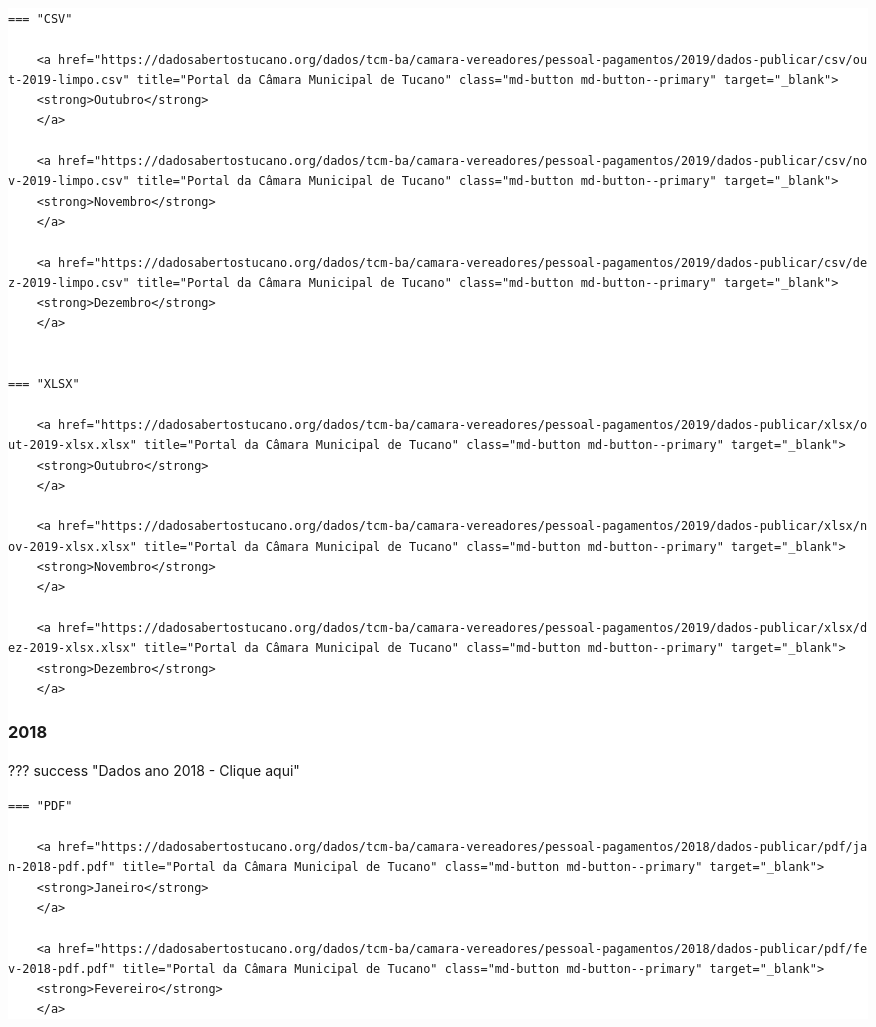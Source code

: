     === "CSV"

        <a href="https://dadosabertostucano.org/dados/tcm-ba/camara-vereadores/pessoal-pagamentos/2019/dados-publicar/csv/out-2019-limpo.csv" title="Portal da Câmara Municipal de Tucano" class="md-button md-button--primary" target="_blank">
        <strong>Outubro</strong> 
        </a>

        <a href="https://dadosabertostucano.org/dados/tcm-ba/camara-vereadores/pessoal-pagamentos/2019/dados-publicar/csv/nov-2019-limpo.csv" title="Portal da Câmara Municipal de Tucano" class="md-button md-button--primary" target="_blank">
        <strong>Novembro</strong> 
        </a>

        <a href="https://dadosabertostucano.org/dados/tcm-ba/camara-vereadores/pessoal-pagamentos/2019/dados-publicar/csv/dez-2019-limpo.csv" title="Portal da Câmara Municipal de Tucano" class="md-button md-button--primary" target="_blank">
        <strong>Dezembro</strong> 
        </a>


    === "XLSX"

        <a href="https://dadosabertostucano.org/dados/tcm-ba/camara-vereadores/pessoal-pagamentos/2019/dados-publicar/xlsx/out-2019-xlsx.xlsx" title="Portal da Câmara Municipal de Tucano" class="md-button md-button--primary" target="_blank">
        <strong>Outubro</strong> 
        </a>

        <a href="https://dadosabertostucano.org/dados/tcm-ba/camara-vereadores/pessoal-pagamentos/2019/dados-publicar/xlsx/nov-2019-xlsx.xlsx" title="Portal da Câmara Municipal de Tucano" class="md-button md-button--primary" target="_blank">
        <strong>Novembro</strong> 
        </a>

        <a href="https://dadosabertostucano.org/dados/tcm-ba/camara-vereadores/pessoal-pagamentos/2019/dados-publicar/xlsx/dez-2019-xlsx.xlsx" title="Portal da Câmara Municipal de Tucano" class="md-button md-button--primary" target="_blank">
        <strong>Dezembro</strong> 
        </a>




### 2018 

??? success "Dados ano 2018 - Clique aqui"

    === "PDF"

        <a href="https://dadosabertostucano.org/dados/tcm-ba/camara-vereadores/pessoal-pagamentos/2018/dados-publicar/pdf/jan-2018-pdf.pdf" title="Portal da Câmara Municipal de Tucano" class="md-button md-button--primary" target="_blank">
        <strong>Janeiro</strong> 
        </a>

        <a href="https://dadosabertostucano.org/dados/tcm-ba/camara-vereadores/pessoal-pagamentos/2018/dados-publicar/pdf/fev-2018-pdf.pdf" title="Portal da Câmara Municipal de Tucano" class="md-button md-button--primary" target="_blank">
        <strong>Fevereiro</strong> 
        </a>
